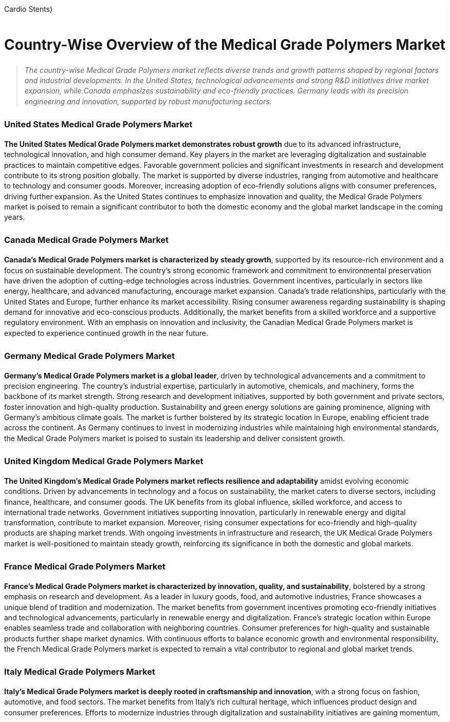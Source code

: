 Cardio Stents)</li></ul><h1><span class="">Country-Wise Overview of the Medical Grade Polymers Market<br /></span></h1><blockquote><p><em><span class="">The country-wise Medical Grade Polymers market reflects diverse trends and growth patterns shaped by regional factors and industrial developments. In the United States, technological advancements and strong R&amp;D initiatives drive market expansion, while Canada emphasizes sustainability and eco-friendly practices. Germany leads with its precision engineering and innovation, supported by robust manufacturing sectors.</span></em></p></blockquote><h3><strong>United States Medical Grade Polymers Market</strong></h3><p><strong>The United States Medical Grade Polymers market demonstrates robust growth</strong> due to its advanced infrastructure, technological innovation, and high consumer demand. Key players in the market are leveraging digitalization and sustainable practices to maintain competitive edges. Favorable government policies and significant investments in research and development contribute to its strong position globally. The market is supported by diverse industries, ranging from automotive and healthcare to technology and consumer goods. Moreover, increasing adoption of eco-friendly solutions aligns with consumer preferences, driving further expansion. As the United States continues to emphasize innovation and quality, the Medical Grade Polymers market is poised to remain a significant contributor to both the domestic economy and the global market landscape in the coming years.</p><h3><strong>Canada Medical Grade Polymers Market</strong></h3><p><strong>Canada&rsquo;s Medical Grade Polymers market is characterized by steady growth</strong>, supported by its resource-rich environment and a focus on sustainable development. The country&rsquo;s strong economic framework and commitment to environmental preservation have driven the adoption of cutting-edge technologies across industries. Government incentives, particularly in sectors like energy, healthcare, and advanced manufacturing, encourage market expansion. Canada&rsquo;s trade relationships, particularly with the United States and Europe, further enhance its market accessibility. Rising consumer awareness regarding sustainability is shaping demand for innovative and eco-conscious products. Additionally, the market benefits from a skilled workforce and a supportive regulatory environment. With an emphasis on innovation and inclusivity, the Canadian Medical Grade Polymers market is expected to experience continued growth in the near future.</p><h3><strong>Germany Medical Grade Polymers Market</strong></h3><p><strong>Germany&rsquo;s Medical Grade Polymers market is a global leader</strong>, driven by technological advancements and a commitment to precision engineering. The country&rsquo;s industrial expertise, particularly in automotive, chemicals, and machinery, forms the backbone of its market strength. Strong research and development initiatives, supported by both government and private sectors, foster innovation and high-quality production. Sustainability and green energy solutions are gaining prominence, aligning with Germany&rsquo;s ambitious climate goals. The market is further bolstered by its strategic location in Europe, enabling efficient trade across the continent. As Germany continues to invest in modernizing industries while maintaining high environmental standards, the Medical Grade Polymers market is poised to sustain its leadership and deliver consistent growth.</p><h3><strong>United Kingdom Medical Grade Polymers Market</strong></h3><p><strong>The United Kingdom&rsquo;s Medical Grade Polymers market reflects resilience and adaptability</strong> amidst evolving economic conditions. Driven by advancements in technology and a focus on sustainability, the market caters to diverse sectors, including finance, healthcare, and consumer goods. The UK benefits from its global influence, skilled workforce, and access to international trade networks. Government initiatives supporting innovation, particularly in renewable energy and digital transformation, contribute to market expansion. Moreover, rising consumer expectations for eco-friendly and high-quality products are shaping market trends. With ongoing investments in infrastructure and research, the UK Medical Grade Polymers market is well-positioned to maintain steady growth, reinforcing its significance in both the domestic and global markets.</p><h3><strong>France Medical Grade Polymers Market</strong></h3><p><strong>France&rsquo;s Medical Grade Polymers market is characterized by innovation, quality, and sustainability</strong>, bolstered by a strong emphasis on research and development. As a leader in luxury goods, food, and automotive industries, France showcases a unique blend of tradition and modernization. The market benefits from government incentives promoting eco-friendly initiatives and technological advancements, particularly in renewable energy and digitalization. France&rsquo;s strategic location within Europe enables seamless trade and collaboration with neighboring countries. Consumer preferences for high-quality and sustainable products further shape market dynamics. With continuous efforts to balance economic growth and environmental responsibility, the French Medical Grade Polymers market is expected to remain a vital contributor to regional and global market trends.</p><h3><strong>Italy Medical Grade Polymers Market</strong></h3><p><strong>Italy&rsquo;s Medical Grade Polymers market is deeply rooted in craftsmanship and innovation</strong>, with a strong focus on fashion, automotive, and food sectors. The market benefits from Italy&rsquo;s rich cultural heritage, which influences product design and consumer preferences. Efforts to modernize industries through digitalization and sustainability initiatives are gaining momentum,